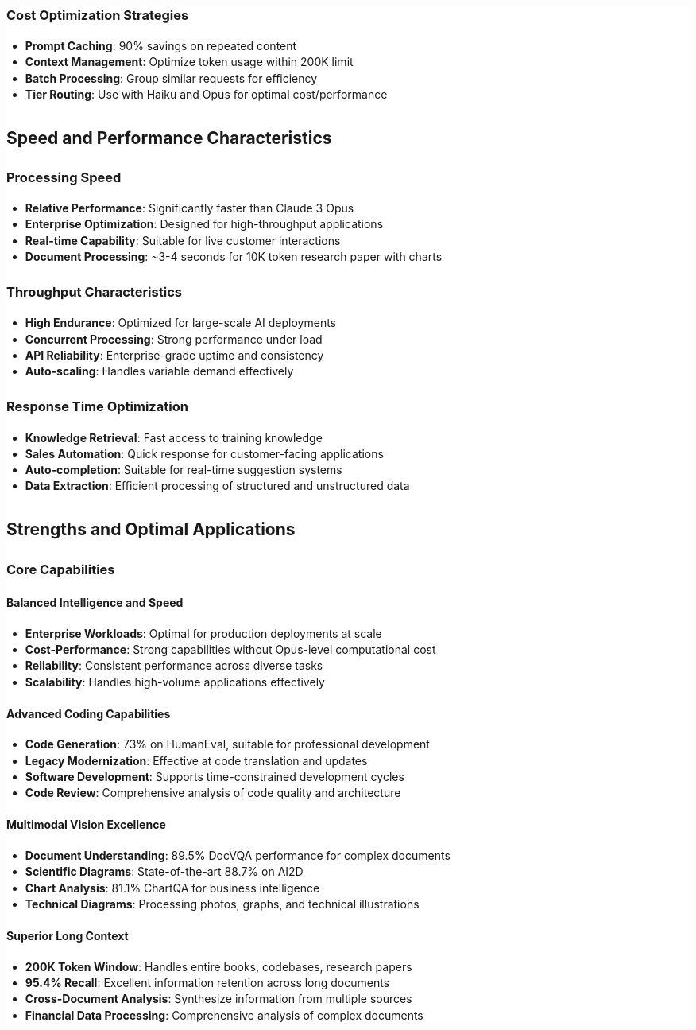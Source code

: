 ### Cost Optimization Strategies
- **Prompt Caching**: 90% savings on repeated content
- **Context Management**: Optimize token usage within 200K limit
- **Batch Processing**: Group similar requests for efficiency
- **Tier Routing**: Use with Haiku and Opus for optimal cost/performance

## Speed and Performance Characteristics

### Processing Speed
- **Relative Performance**: Significantly faster than Claude 3 Opus
- **Enterprise Optimization**: Designed for high-throughput applications
- **Real-time Capability**: Suitable for live customer interactions
- **Document Processing**: ~3-4 seconds for 10K token research paper with charts

### Throughput Characteristics
- **High Endurance**: Optimized for large-scale AI deployments
- **Concurrent Processing**: Strong performance under load
- **API Reliability**: Enterprise-grade uptime and consistency
- **Auto-scaling**: Handles variable demand effectively

### Response Time Optimization
- **Knowledge Retrieval**: Fast access to training knowledge
- **Sales Automation**: Quick response for customer-facing applications
- **Auto-completion**: Suitable for real-time suggestion systems
- **Data Extraction**: Efficient processing of structured and unstructured data

## Strengths and Optimal Applications

### Core Capabilities

#### Balanced Intelligence and Speed
- **Enterprise Workloads**: Optimal for production deployments at scale
- **Cost-Performance**: Strong capabilities without Opus-level computational cost
- **Reliability**: Consistent performance across diverse tasks
- **Scalability**: Handles high-volume applications effectively

#### Advanced Coding Capabilities
- **Code Generation**: 73% on HumanEval, suitable for professional development
- **Legacy Modernization**: Effective at code translation and updates
- **Software Development**: Supports time-constrained development cycles
- **Code Review**: Comprehensive analysis of code quality and architecture

#### Multimodal Vision Excellence
- **Document Understanding**: 89.5% DocVQA performance for complex documents
- **Scientific Diagrams**: State-of-the-art 88.7% on AI2D
- **Chart Analysis**: 81.1% ChartQA for business intelligence
- **Technical Diagrams**: Processing photos, graphs, and technical illustrations

#### Superior Long Context
- **200K Token Window**: Handles entire books, codebases, research papers
- **95.4% Recall**: Excellent information retention across long documents
- **Cross-Document Analysis**: Synthesize information from multiple sources
- **Financial Data Processing**: Comprehensive analysis of complex documents
